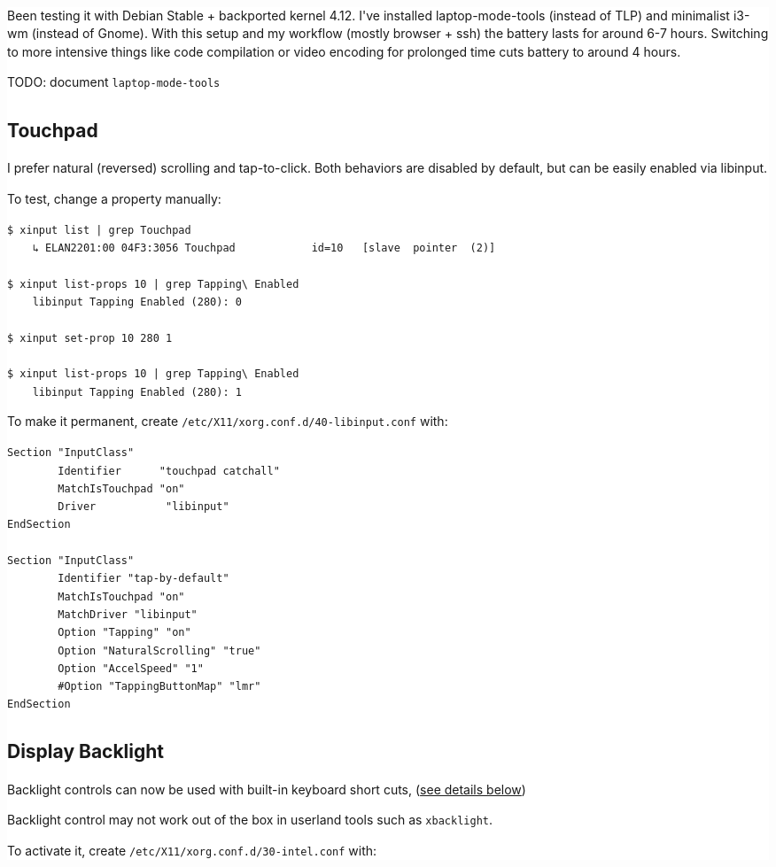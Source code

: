 Been testing it with Debian Stable + backported kernel 4.12. I've installed laptop-mode-tools (instead of TLP) and minimalist i3-wm (instead of Gnome).  With this setup and my workflow (mostly browser + ssh) the battery lasts for around 6-7 hours. Switching to more intensive things like code compilation or video encoding for prolonged time cuts battery to around 4 hours. 

TODO: document `laptop-mode-tools`

## Touchpad

I prefer natural (reversed) scrolling and tap-to-click.
Both behaviors are disabled by default, but can be easily enabled via libinput.

To test, change a property manually:

```
$ xinput list | grep Touchpad
    ↳ ELAN2201:00 04F3:3056 Touchpad          	id=10	[slave  pointer  (2)]

$ xinput list-props 10 | grep Tapping\ Enabled
    libinput Tapping Enabled (280):	0

$ xinput set-prop 10 280 1

$ xinput list-props 10 | grep Tapping\ Enabled
    libinput Tapping Enabled (280):	1
```

To make it permanent, create `/etc/X11/xorg.conf.d/40-libinput.conf` with:

```
Section "InputClass"
        Identifier      "touchpad catchall"
        MatchIsTouchpad "on"
        Driver           "libinput"
EndSection

Section "InputClass"
        Identifier "tap-by-default"
        MatchIsTouchpad "on"
        MatchDriver "libinput"
        Option "Tapping" "on"
        Option "NaturalScrolling" "true"
        Option "AccelSpeed" "1"
        #Option "TappingButtonMap" "lmr"       
EndSection
```

## Display Backlight

Backlight controls can now be used with built-in keyboard short cuts, ([see details below](#keyboard))

Backlight control  may not work out of the box in userland tools such as `xbacklight`. 

To activate it, create `/etc/X11/xorg.conf.d/30-intel.conf` with:

